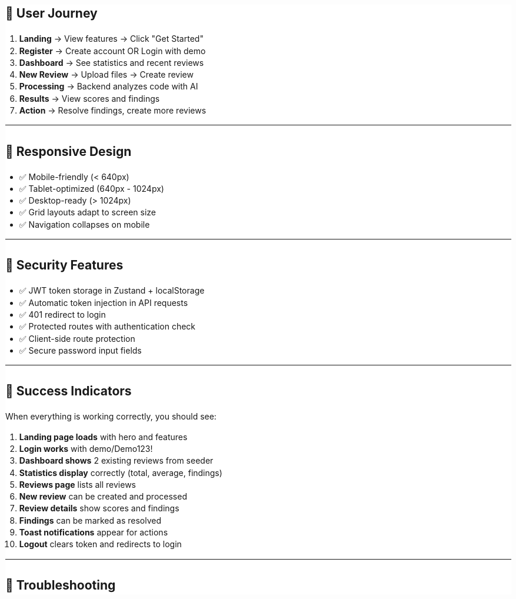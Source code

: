 
## 🎯 User Journey

1. **Landing** → View features → Click "Get Started"
2. **Register** → Create account OR Login with demo
3. **Dashboard** → See statistics and recent reviews
4. **New Review** → Upload files → Create review
5. **Processing** → Backend analyzes code with AI
6. **Results** → View scores and findings
7. **Action** → Resolve findings, create more reviews

---

## 📱 Responsive Design

- ✅ Mobile-friendly (< 640px)
- ✅ Tablet-optimized (640px - 1024px)
- ✅ Desktop-ready (> 1024px)
- ✅ Grid layouts adapt to screen size
- ✅ Navigation collapses on mobile

---

## 🔐 Security Features

- ✅ JWT token storage in Zustand + localStorage
- ✅ Automatic token injection in API requests
- ✅ 401 redirect to login
- ✅ Protected routes with authentication check
- ✅ Client-side route protection
- ✅ Secure password input fields

---

## 🎉 Success Indicators

When everything is working correctly, you should see:

1. **Landing page loads** with hero and features
2. **Login works** with demo/Demo123!
3. **Dashboard shows** 2 existing reviews from seeder
4. **Statistics display** correctly (total, average, findings)
5. **Reviews page** lists all reviews
6. **New review** can be created and processed
7. **Review details** show scores and findings
8. **Findings** can be marked as resolved
9. **Toast notifications** appear for actions
10. **Logout** clears token and redirects to login

---

## 🐛 Troubleshooting
